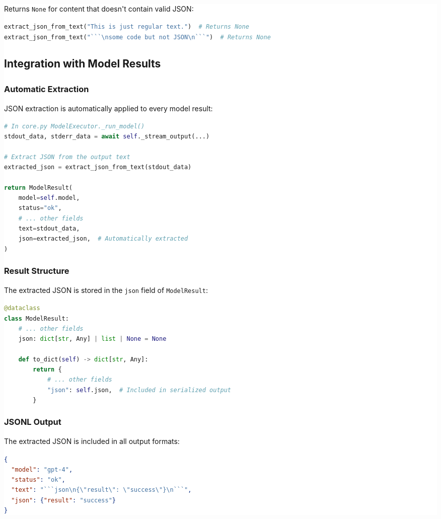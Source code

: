 Returns `None` for content that doesn't contain valid JSON:

```python
extract_json_from_text("This is just regular text.")  # Returns None
extract_json_from_text("```\nsome code but not JSON\n```")  # Returns None
```

## Integration with Model Results

### Automatic Extraction

JSON extraction is automatically applied to every model result:

```python
# In core.py ModelExecutor._run_model()
stdout_data, stderr_data = await self._stream_output(...)

# Extract JSON from the output text
extracted_json = extract_json_from_text(stdout_data)

return ModelResult(
    model=self.model,
    status="ok",
    # ... other fields
    text=stdout_data,
    json=extracted_json,  # Automatically extracted
)
```

### Result Structure

The extracted JSON is stored in the `json` field of `ModelResult`:

```python
@dataclass
class ModelResult:
    # ... other fields
    json: dict[str, Any] | list | None = None

    def to_dict(self) -> dict[str, Any]:
        return {
            # ... other fields
            "json": self.json,  # Included in serialized output
        }
```

### JSONL Output

The extracted JSON is included in all output formats:

```json
{
  "model": "gpt-4",
  "status": "ok",
  "text": "```json\n{\"result\": \"success\"}\n```",
  "json": {"result": "success"}
}
```
